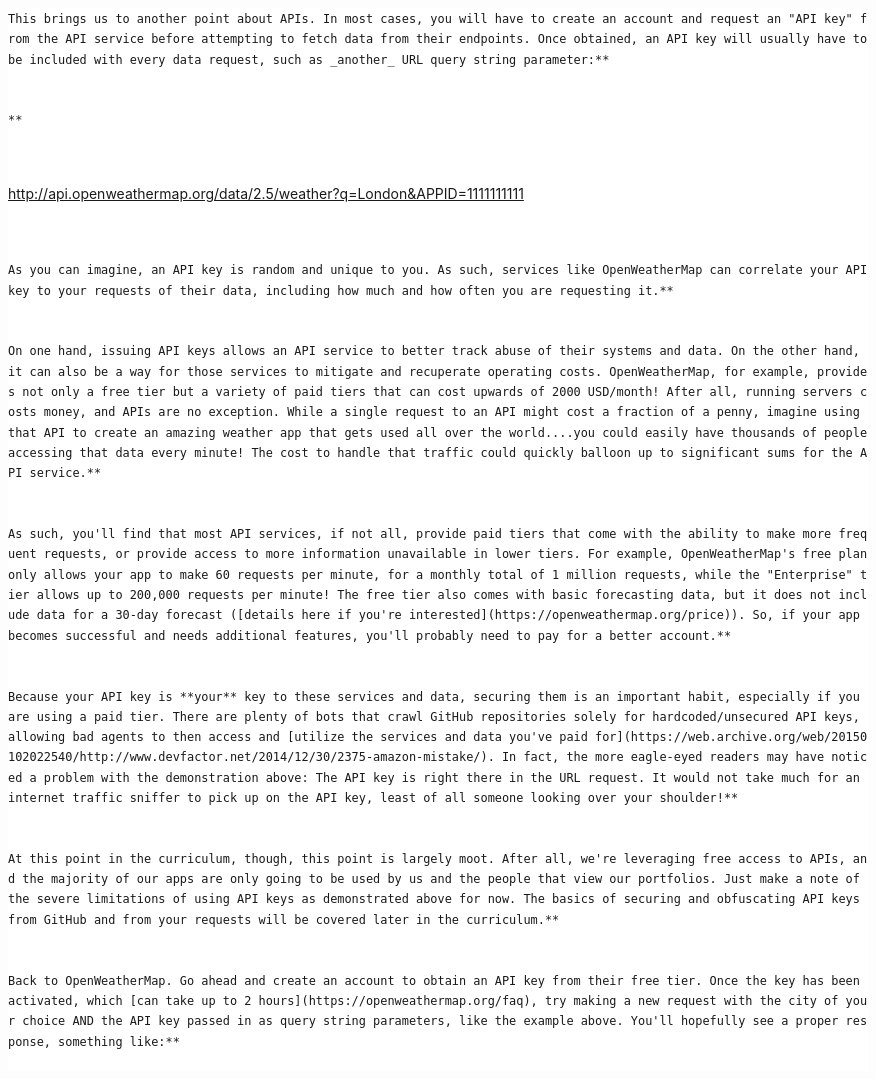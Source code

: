 ~~~**
This brings us to another point about APIs. In most cases, you will have to create an account and request an "API key" from the API service before attempting to fetch data from their endpoints. Once obtained, an API key will usually have to be included with every data request, such as _another_ URL query string parameter:**


**



~~~
http://api.openweathermap.org/data/2.5/weather?q=London&APPID=1111111111
~~~**


As you can imagine, an API key is random and unique to you. As such, services like OpenWeatherMap can correlate your API key to your requests of their data, including how much and how often you are requesting it.**


On one hand, issuing API keys allows an API service to better track abuse of their systems and data. On the other hand, it can also be a way for those services to mitigate and recuperate operating costs. OpenWeatherMap, for example, provides not only a free tier but a variety of paid tiers that can cost upwards of 2000 USD/month! After all, running servers costs money, and APIs are no exception. While a single request to an API might cost a fraction of a penny, imagine using that API to create an amazing weather app that gets used all over the world....you could easily have thousands of people accessing that data every minute! The cost to handle that traffic could quickly balloon up to significant sums for the API service.**


As such, you'll find that most API services, if not all, provide paid tiers that come with the ability to make more frequent requests, or provide access to more information unavailable in lower tiers. For example, OpenWeatherMap's free plan only allows your app to make 60 requests per minute, for a monthly total of 1 million requests, while the "Enterprise" tier allows up to 200,000 requests per minute! The free tier also comes with basic forecasting data, but it does not include data for a 30-day forecast ([details here if you're interested](https://openweathermap.org/price)). So, if your app becomes successful and needs additional features, you'll probably need to pay for a better account.**


Because your API key is **your** key to these services and data, securing them is an important habit, especially if you are using a paid tier. There are plenty of bots that crawl GitHub repositories solely for hardcoded/unsecured API keys, allowing bad agents to then access and [utilize the services and data you've paid for](https://web.archive.org/web/20150102022540/http://www.devfactor.net/2014/12/30/2375-amazon-mistake/). In fact, the more eagle-eyed readers may have noticed a problem with the demonstration above: The API key is right there in the URL request. It would not take much for an internet traffic sniffer to pick up on the API key, least of all someone looking over your shoulder!**


At this point in the curriculum, though, this point is largely moot. After all, we're leveraging free access to APIs, and the majority of our apps are only going to be used by us and the people that view our portfolios. Just make a note of the severe limitations of using API keys as demonstrated above for now. The basics of securing and obfuscating API keys from GitHub and from your requests will be covered later in the curriculum.**


Back to OpenWeatherMap. Go ahead and create an account to obtain an API key from their free tier. Once the key has been activated, which [can take up to 2 hours](https://openweathermap.org/faq), try making a new request with the city of your choice AND the API key passed in as query string parameters, like the example above. You'll hopefully see a proper response, something like:**


~~~